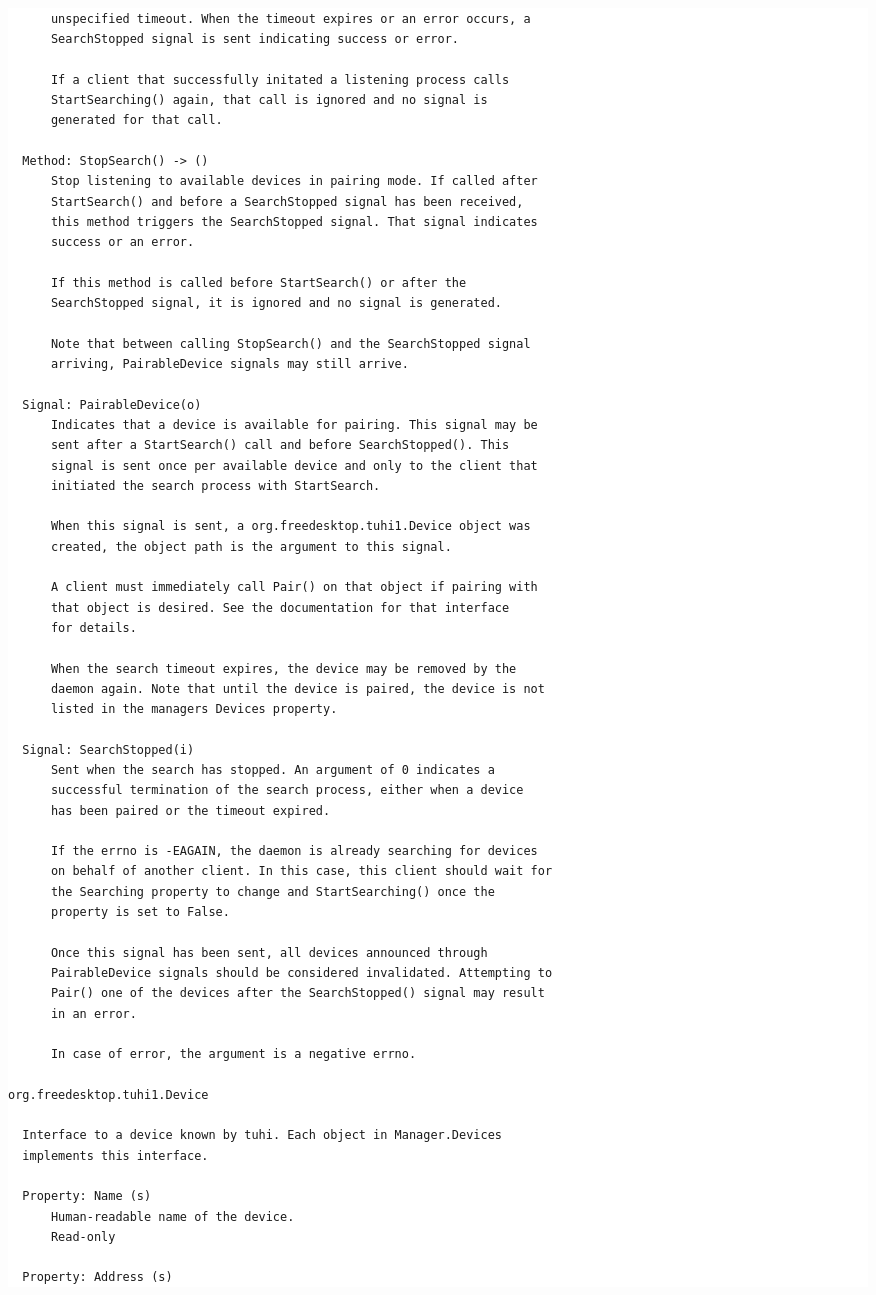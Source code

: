 ```
      unspecified timeout. When the timeout expires or an error occurs, a
      SearchStopped signal is sent indicating success or error.

      If a client that successfully initated a listening process calls
      StartSearching() again, that call is ignored and no signal is
      generated for that call.

  Method: StopSearch() -> ()
      Stop listening to available devices in pairing mode. If called after
      StartSearch() and before a SearchStopped signal has been received,
      this method triggers the SearchStopped signal. That signal indicates
      success or an error.

      If this method is called before StartSearch() or after the
      SearchStopped signal, it is ignored and no signal is generated.

      Note that between calling StopSearch() and the SearchStopped signal
      arriving, PairableDevice signals may still arrive.

  Signal: PairableDevice(o)
      Indicates that a device is available for pairing. This signal may be
      sent after a StartSearch() call and before SearchStopped(). This
      signal is sent once per available device and only to the client that
      initiated the search process with StartSearch.

      When this signal is sent, a org.freedesktop.tuhi1.Device object was
      created, the object path is the argument to this signal.

      A client must immediately call Pair() on that object if pairing with
      that object is desired. See the documentation for that interface
      for details.

      When the search timeout expires, the device may be removed by the
      daemon again. Note that until the device is paired, the device is not
      listed in the managers Devices property.

  Signal: SearchStopped(i)
      Sent when the search has stopped. An argument of 0 indicates a
      successful termination of the search process, either when a device
      has been paired or the timeout expired.

      If the errno is -EAGAIN, the daemon is already searching for devices
      on behalf of another client. In this case, this client should wait for
      the Searching property to change and StartSearching() once the
      property is set to False.

      Once this signal has been sent, all devices announced through
      PairableDevice signals should be considered invalidated. Attempting to
      Pair() one of the devices after the SearchStopped() signal may result
      in an error.

      In case of error, the argument is a negative errno.

org.freedesktop.tuhi1.Device

  Interface to a device known by tuhi. Each object in Manager.Devices
  implements this interface.

  Property: Name (s)
      Human-readable name of the device.
      Read-only

  Property: Address (s)
```